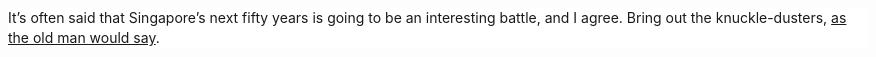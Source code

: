 It&#8217;s often said that Singapore&#8217;s next fifty years is going to be an interesting battle, and I agree. Bring out the knuckle-dusters, [as the old man would say](http://en.wikiquote.org/wiki/Lee_Kuan_Yew).
